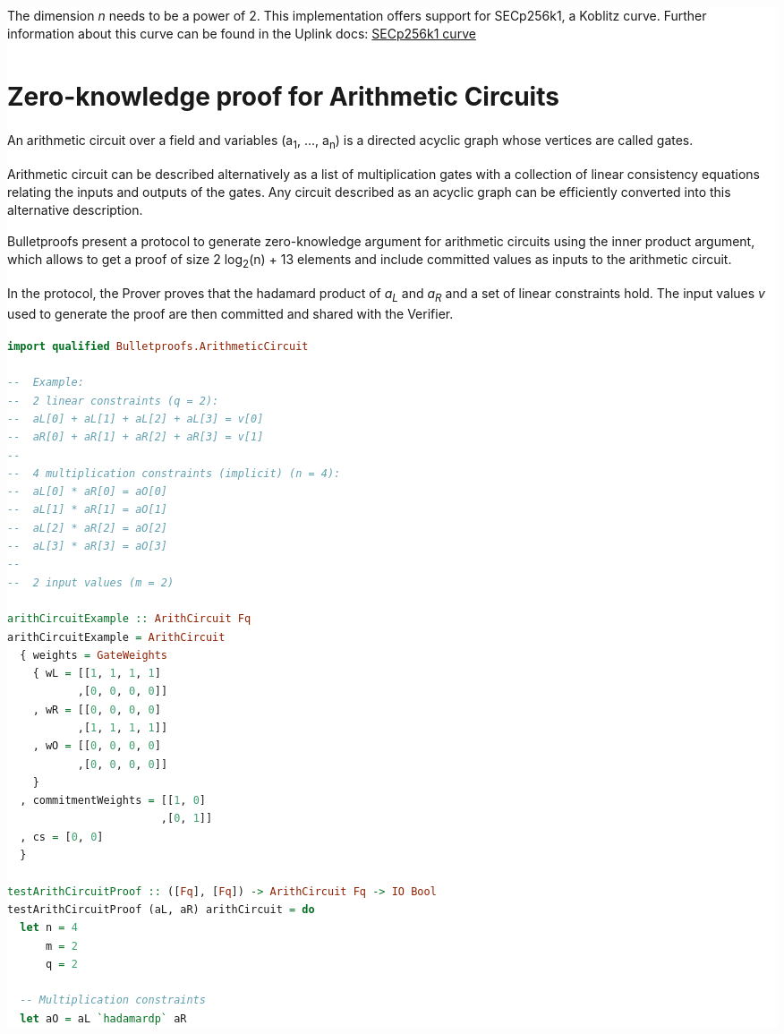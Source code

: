 
The dimension _n_ needs to be a power of 2.
This implementation offers support for SECp256k1, a Koblitz curve.
Further information about this curve can be found in the Uplink docs:
[SECp256k1 curve](https://www.adjoint.io/docs/cryptography.html#id1 "SECp256k1 curve")


Zero-knowledge proof for Arithmetic Circuits
============================================

An arithmetic circuit over a field and variables (a<sub>1</sub>, ..., a<sub>n</sub>) is a directed acyclic graph whose vertices are called gates.

Arithmetic circuit can be described alternatively as a list of multiplication gates with a collection of linear consistency equations
relating the inputs and outputs of the gates. Any circuit described as an acyclic graph can be efficiently converted into this alternative description.

Bulletproofs present a protocol to generate zero-knowledge argument for arithmetic circuits using the inner product argument,
which allows to get a proof of size 2 log<sub>2</sub>(n) + 13 elements and include committed values as inputs to the arithmetic circuit.

In the protocol, the Prover proves that the hadamard product of _a<sub>L</sub>_ and _a<sub>R</sub>_ and a set of linear constraints hold.
The input values _v_ used to generate the proof are then committed and shared with the Verifier.

```haskell
import qualified Bulletproofs.ArithmeticCircuit

--  Example:
--  2 linear constraints (q = 2):
--  aL[0] + aL[1] + aL[2] + aL[3] = v[0]
--  aR[0] + aR[1] + aR[2] + aR[3] = v[1]
--
--  4 multiplication constraints (implicit) (n = 4):
--  aL[0] * aR[0] = aO[0]
--  aL[1] * aR[1] = aO[1]
--  aL[2] * aR[2] = aO[2]
--  aL[3] * aR[3] = aO[3]
--
--  2 input values (m = 2)

arithCircuitExample :: ArithCircuit Fq
arithCircuitExample = ArithCircuit
  { weights = GateWeights
    { wL = [[1, 1, 1, 1]
           ,[0, 0, 0, 0]]
    , wR = [[0, 0, 0, 0]
           ,[1, 1, 1, 1]]
    , wO = [[0, 0, 0, 0]
           ,[0, 0, 0, 0]]
    }
  , commitmentWeights = [[1, 0]
                        ,[0, 1]]
  , cs = [0, 0]
  }

testArithCircuitProof :: ([Fq], [Fq]) -> ArithCircuit Fq -> IO Bool
testArithCircuitProof (aL, aR) arithCircuit = do
  let n = 4
      m = 2
      q = 2

  -- Multiplication constraints
  let aO = aL `hadamardp` aR

```
